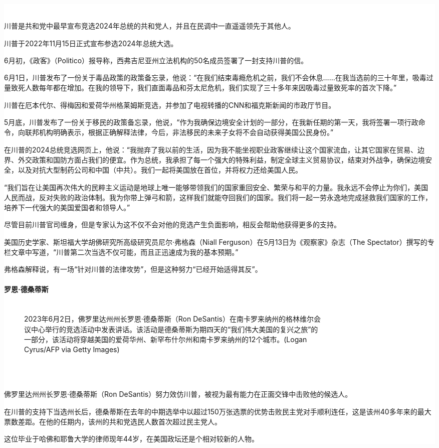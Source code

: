 </figure><br/>
<p>
 川普是共和党中最早宣布竞选2024年总统的共和党人，并且在民调中一直遥遥领先于其他人。
</p>
<p>
 川普于2022年11月15日正式宣布参选2024年总统大选。
</p>
<p>
 6月初，《政客》（Politico）报导称，西弗吉尼亚州立法机构的50名成员签署了一封支持川普的信。
</p>
<p>
 6月1日，川普发布了一份关于毒品政策的政策备忘录，他说：“在我们结束毒瘾危机之前，我们不会休息……在我当选前的三十年里，吸毒过量致死人数每年都在增加。在我的领导下，我们直面毒品和芬太尼危机，我们实现了三十多年来因吸毒过量致死率的首次下降。”
</p>
<p>
 川普在厄本代尔、得梅因和爱荷华州格莱姆斯竞选，并参加了电视转播的CNN和福克斯新闻的市政厅节目。
</p>
<p>
 5月底，川普发布了一份关于移民的政策备忘录，他说，“作为我确保边境安全计划的一部分，在我新任期的第一天，我将签署一项行政命令，向联邦机构明确表示，根据正确解释法律，今后，非法移民的未来子女将不会自动获得美国公民身份。”
</p>
<p>
 在川普的2024总统竞选网页上，他说：“我抛弃了我以前的生活，因为我不能坐视职业政客继续让这个国家流血，让其它国家在贸易、边界、外交政策和国防方面占我们的便宜。作为总统，我承担了每一个强大的特殊利益，制定全球主义贸易协议，结束对外战争，确保边境安全，以及对抗大型制药公司和中国（中共）。我们一起将美国放在首位，并将权力还给美国人民。
</p>
<p>
 “我们旨在让美国再次伟大的民粹主义运动是地球上唯一能够带领我们的国家重回安全、繁荣与和平的力量。我永远不会停止为你们，美国人民而战，反对失败的政治体制。我为你带上弹弓和箭，这样我们就能夺回我们的国家。我们将一起一劳永逸地完成拯救我们国家的工作，培养下一代强大的美国爱国者和领导人。”
</p>
<p>
 尽管目前川普官司缠身，但是专家认为这不仅不会对他的竞选产生负面影响，相反会帮助他获得更多的支持。
</p>
<p>
 美国历史学家、斯坦福大学胡佛研究所高级研究员尼尔‧弗格森（Niall Ferguson）在5月13日为《观察家》杂志（The Spectator）撰写的专栏文章中写道，“川普第二次当选不仅可能，而且正迅速成为我的基本预期。”
</p>
<p>
 弗格森解释说，有一场“针对川普的法律攻势”，但是这种努力“已经开始适得其反”。
</p>
<h4>
 罗恩‧德桑蒂斯
</h4>
<figure aria-describedby="caption-attachment-14012648" class="wp-caption aligncenter" id="attachment_14012648" style="width: 600px">
 <ok href="https://i.epochtimes.com/assets/uploads/2023/06/id14012648-GettyImages-1258387575.jpg" target="_blank">
  <img alt="" class="size-large wp-image-14012648" src="https://i.epochtimes.com/assets/uploads/2023/06/id14012648-GettyImages-1258387575-600x400.jpg"/>
 </ok>
 <br/><figcaption class="wp-caption-text" id="caption-attachment-14012648">
  2023年6月2日，佛罗里达州州长罗恩‧德桑蒂斯（Ron DeSantis）在南卡罗来纳州的格林维尔会议中心举行的竞选活动中发表讲话。该活动是德桑蒂斯为期四天的“我们伟大美国的复兴之旅”的一部分，该活动将穿越美国的爱荷华州、新罕布什尔州和南卡罗来纳州的12个城市。(Logan Cyrus/AFP via Getty Images)
 </figcaption><br/>
</figure><br/>
<p>
 佛罗里达州州长罗恩‧德桑蒂斯（Ron DeSantis）努力效仿川普，被视为最有能力在正面交锋中击败他的候选人。
</p>
<p>
 在川普的支持下当选州长后，德桑蒂斯在去年的中期选举中以超过150万张选票的优势击败民主党对手顺利连任，这是该州40多年来的最大票数差距。在他的任期内，该州的共和党选民人数首次超过民主党人。
</p>
<p>
 这位毕业于哈佛和耶鲁大学的律师现年44岁，在美国政坛还是个相对较新的人物。
</p>
<p>